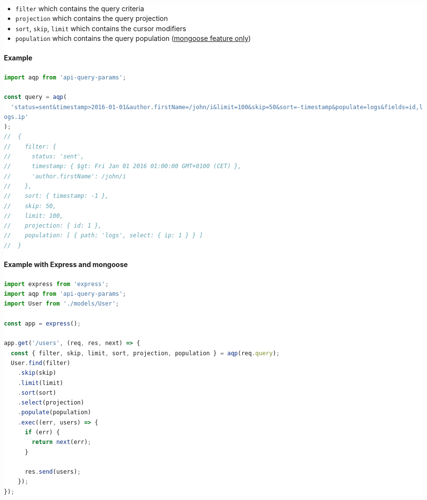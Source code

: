 - `filter` which contains the query criteria
- `projection` which contains the query projection
- `sort`, `skip`, `limit` which contains the cursor modifiers
- `population` which contains the query population ([mongoose feature only](https://mongoosejs.com/docs/populate.html))

#### Example

```js
import aqp from 'api-query-params';

const query = aqp(
  'status=sent&timestamp>2016-01-01&author.firstName=/john/i&limit=100&skip=50&sort=-timestamp&populate=logs&fields=id,logs.ip'
);
//  {
//    filter: {
//      status: 'sent',
//      timestamp: { $gt: Fri Jan 01 2016 01:00:00 GMT+0100 (CET) },
//      'author.firstName': /john/i
//    },
//    sort: { timestamp: -1 },
//    skip: 50,
//    limit: 100,
//    projection: { id: 1 },
//    population: [ { path: 'logs', select: { ip: 1 } } ]
//  }
```

#### Example with Express and mongoose

```js
import express from 'express';
import aqp from 'api-query-params';
import User from './models/User';

const app = express();

app.get('/users', (req, res, next) => {
  const { filter, skip, limit, sort, projection, population } = aqp(req.query);
  User.find(filter)
    .skip(skip)
    .limit(limit)
    .sort(sort)
    .select(projection)
    .populate(population)
    .exec((err, users) => {
      if (err) {
        return next(err);
      }

      res.send(users);
    });
});
```


[npm-url]: https://npmjs.org/package/api-query-params
[npm-image]: https://img.shields.io/npm/v/api-query-params.svg?style=flat-square
[travis-url]: https://travis-ci.org/loris/api-query-params
[travis-image]: https://img.shields.io/travis/loris/api-query-params.svg?style=flat-square
[coveralls-url]: https://coveralls.io/r/loris/api-query-params
[coveralls-image]: https://img.shields.io/coveralls/loris/api-query-params.svg?style=flat-square
[depstat-url]: https://david-dm.org/loris/api-query-params
[depstat-image]: https://david-dm.org/loris/api-query-params.svg?style=flat-square
[download-badge]: http://img.shields.io/npm/dm/api-query-params.svg?style=flat-square